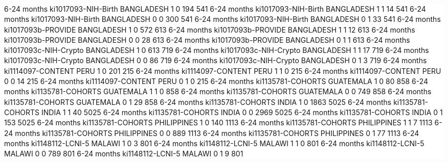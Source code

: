 6-24 months                   ki1017093-NIH-Birth     BANGLADESH                     1                    0      194     541
6-24 months                   ki1017093-NIH-Birth     BANGLADESH                     1                    1       14     541
6-24 months                   ki1017093-NIH-Birth     BANGLADESH                     0                    0      300     541
6-24 months                   ki1017093-NIH-Birth     BANGLADESH                     0                    1       33     541
6-24 months                   ki1017093b-PROVIDE      BANGLADESH                     1                    0      572     613
6-24 months                   ki1017093b-PROVIDE      BANGLADESH                     1                    1       12     613
6-24 months                   ki1017093b-PROVIDE      BANGLADESH                     0                    0       28     613
6-24 months                   ki1017093b-PROVIDE      BANGLADESH                     0                    1        1     613
6-24 months                   ki1017093c-NIH-Crypto   BANGLADESH                     1                    0      613     719
6-24 months                   ki1017093c-NIH-Crypto   BANGLADESH                     1                    1       17     719
6-24 months                   ki1017093c-NIH-Crypto   BANGLADESH                     0                    0       86     719
6-24 months                   ki1017093c-NIH-Crypto   BANGLADESH                     0                    1        3     719
6-24 months                   ki1114097-CONTENT       PERU                           1                    0      201     215
6-24 months                   ki1114097-CONTENT       PERU                           1                    1        0     215
6-24 months                   ki1114097-CONTENT       PERU                           0                    0       14     215
6-24 months                   ki1114097-CONTENT       PERU                           0                    1        0     215
6-24 months                   ki1135781-COHORTS       GUATEMALA                      1                    0       80     858
6-24 months                   ki1135781-COHORTS       GUATEMALA                      1                    1        0     858
6-24 months                   ki1135781-COHORTS       GUATEMALA                      0                    0      749     858
6-24 months                   ki1135781-COHORTS       GUATEMALA                      0                    1       29     858
6-24 months                   ki1135781-COHORTS       INDIA                          1                    0     1863    5025
6-24 months                   ki1135781-COHORTS       INDIA                          1                    1       40    5025
6-24 months                   ki1135781-COHORTS       INDIA                          0                    0     2969    5025
6-24 months                   ki1135781-COHORTS       INDIA                          0                    1      153    5025
6-24 months                   ki1135781-COHORTS       PHILIPPINES                    1                    0      140    1113
6-24 months                   ki1135781-COHORTS       PHILIPPINES                    1                    1        7    1113
6-24 months                   ki1135781-COHORTS       PHILIPPINES                    0                    0      889    1113
6-24 months                   ki1135781-COHORTS       PHILIPPINES                    0                    1       77    1113
6-24 months                   ki1148112-LCNI-5        MALAWI                         1                    0        3     801
6-24 months                   ki1148112-LCNI-5        MALAWI                         1                    1        0     801
6-24 months                   ki1148112-LCNI-5        MALAWI                         0                    0      789     801
6-24 months                   ki1148112-LCNI-5        MALAWI                         0                    1        9     801